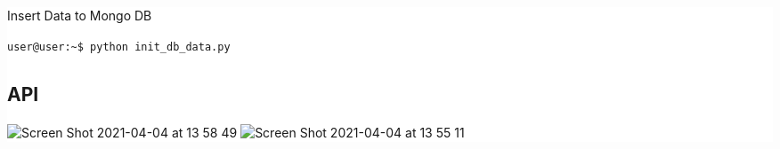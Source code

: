 Insert Data to Mongo DB
```console
user@user:~$ python init_db_data.py  
```

## API

<img width="1280" alt="Screen Shot 2021-04-04 at 13 58 49" src="https://user-images.githubusercontent.com/5691763/113518765-ed3ab480-954d-11eb-8e1c-0ffeff37138c.png">

<img width="1031" alt="Screen Shot 2021-04-04 at 13 55 11" src="https://user-images.githubusercontent.com/5691763/113518773-f1ff6880-954d-11eb-9c03-8935392d41fd.png">




